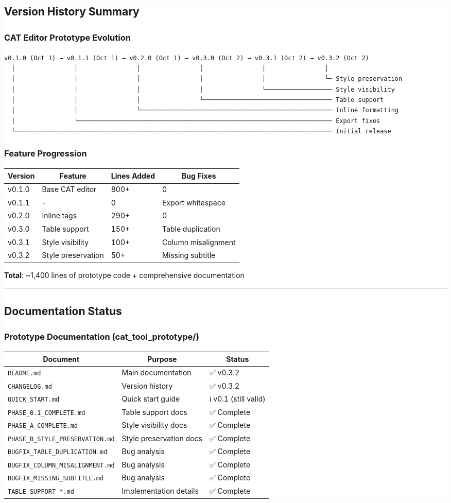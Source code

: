 
## Version History Summary

### CAT Editor Prototype Evolution

```
v0.1.0 (Oct 1) → v0.1.1 (Oct 1) → v0.2.0 (Oct 1) → v0.3.0 (Oct 2) → v0.3.1 (Oct 2) → v0.3.2 (Oct 2)
  │                │                │                │                │                │
  │                │                │                │                │                └─ Style preservation
  │                │                │                │                └────────────────── Style visibility
  │                │                │                └─────────────────────────────────── Table support
  │                │                └──────────────────────────────────────────────────── Inline formatting
  │                └───────────────────────────────────────────────────────────────────── Export fixes
  └────────────────────────────────────────────────────────────────────────────────────── Initial release
```

### Feature Progression

| Version | Feature | Lines Added | Bug Fixes |
|---------|---------|-------------|-----------|
| v0.1.0 | Base CAT editor | 800+ | 0 |
| v0.1.1 | - | 0 | Export whitespace |
| v0.2.0 | Inline tags | 290+ | 0 |
| v0.3.0 | Table support | 150+ | Table duplication |
| v0.3.1 | Style visibility | 100+ | Column misalignment |
| v0.3.2 | Style preservation | 50+ | Missing subtitle |

**Total**: ~1,400 lines of prototype code + comprehensive documentation

---

## Documentation Status

### Prototype Documentation (cat_tool_prototype/)

| Document | Purpose | Status |
|----------|---------|--------|
| `README.md` | Main documentation | ✅ v0.3.2 |
| `CHANGELOG.md` | Version history | ✅ v0.3.2 |
| `QUICK_START.md` | Quick start guide | ℹ️ v0.1 (still valid) |
| `PHASE_0.1_COMPLETE.md` | Table support docs | ✅ Complete |
| `PHASE_A_COMPLETE.md` | Style visibility docs | ✅ Complete |
| `PHASE_B_STYLE_PRESERVATION.md` | Style preservation docs | ✅ Complete |
| `BUGFIX_TABLE_DUPLICATION.md` | Bug analysis | ✅ Complete |
| `BUGFIX_COLUMN_MISALIGNMENT.md` | Bug analysis | ✅ Complete |
| `BUGFIX_MISSING_SUBTITLE.md` | Bug analysis | ✅ Complete |
| `TABLE_SUPPORT_*.md` | Implementation details | ✅ Complete |